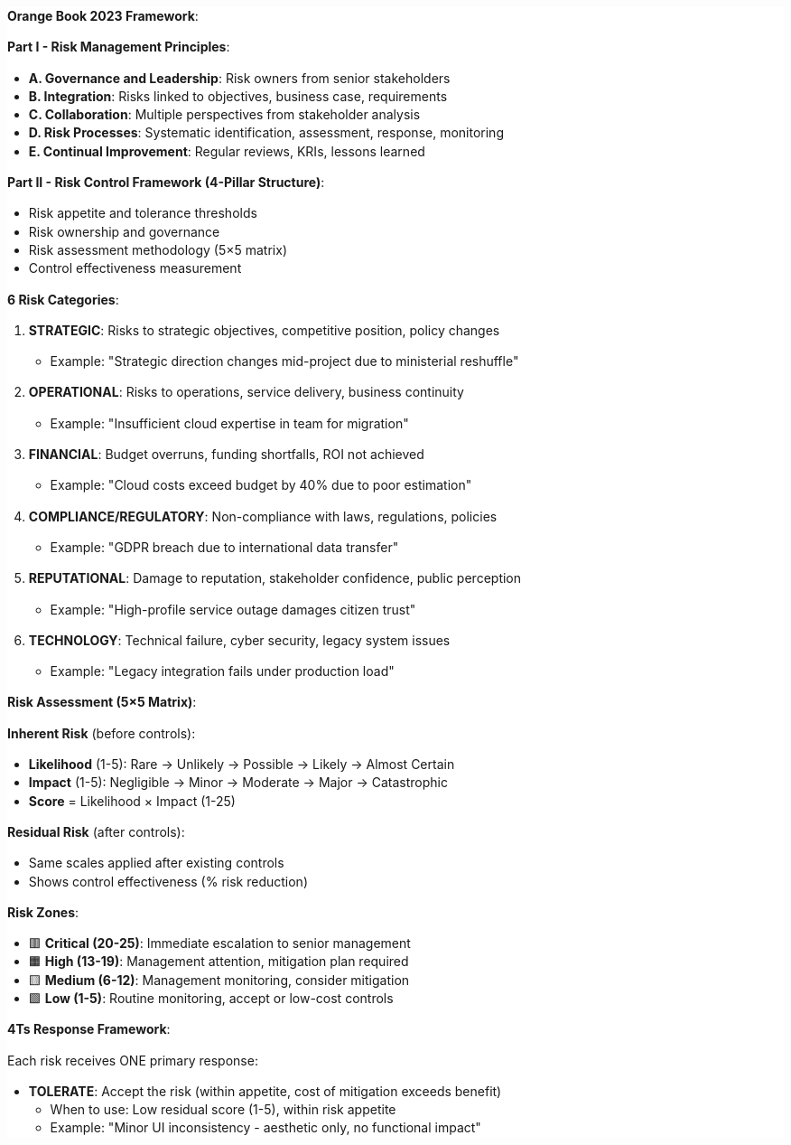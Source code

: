 **Orange Book 2023 Framework**:

**Part I - Risk Management Principles**:
- **A. Governance and Leadership**: Risk owners from senior stakeholders
- **B. Integration**: Risks linked to objectives, business case, requirements
- **C. Collaboration**: Multiple perspectives from stakeholder analysis
- **D. Risk Processes**: Systematic identification, assessment, response, monitoring
- **E. Continual Improvement**: Regular reviews, KRIs, lessons learned

**Part II - Risk Control Framework (4-Pillar Structure)**:
- Risk appetite and tolerance thresholds
- Risk ownership and governance
- Risk assessment methodology (5×5 matrix)
- Control effectiveness measurement

**6 Risk Categories**:

1. **STRATEGIC**: Risks to strategic objectives, competitive position, policy changes
   - Example: "Strategic direction changes mid-project due to ministerial reshuffle"

2. **OPERATIONAL**: Risks to operations, service delivery, business continuity
   - Example: "Insufficient cloud expertise in team for migration"

3. **FINANCIAL**: Budget overruns, funding shortfalls, ROI not achieved
   - Example: "Cloud costs exceed budget by 40% due to poor estimation"

4. **COMPLIANCE/REGULATORY**: Non-compliance with laws, regulations, policies
   - Example: "GDPR breach due to international data transfer"

5. **REPUTATIONAL**: Damage to reputation, stakeholder confidence, public perception
   - Example: "High-profile service outage damages citizen trust"

6. **TECHNOLOGY**: Technical failure, cyber security, legacy system issues
   - Example: "Legacy integration fails under production load"

**Risk Assessment (5×5 Matrix)**:

**Inherent Risk** (before controls):
- **Likelihood** (1-5): Rare → Unlikely → Possible → Likely → Almost Certain
- **Impact** (1-5): Negligible → Minor → Moderate → Major → Catastrophic
- **Score** = Likelihood × Impact (1-25)

**Residual Risk** (after controls):
- Same scales applied after existing controls
- Shows control effectiveness (% risk reduction)

**Risk Zones**:
- 🟥 **Critical (20-25)**: Immediate escalation to senior management
- 🟧 **High (13-19)**: Management attention, mitigation plan required
- 🟨 **Medium (6-12)**: Management monitoring, consider mitigation
- 🟩 **Low (1-5)**: Routine monitoring, accept or low-cost controls

**4Ts Response Framework**:

Each risk receives ONE primary response:

- **TOLERATE**: Accept the risk (within appetite, cost of mitigation exceeds benefit)
  - When to use: Low residual score (1-5), within risk appetite
  - Example: "Minor UI inconsistency - aesthetic only, no functional impact"
